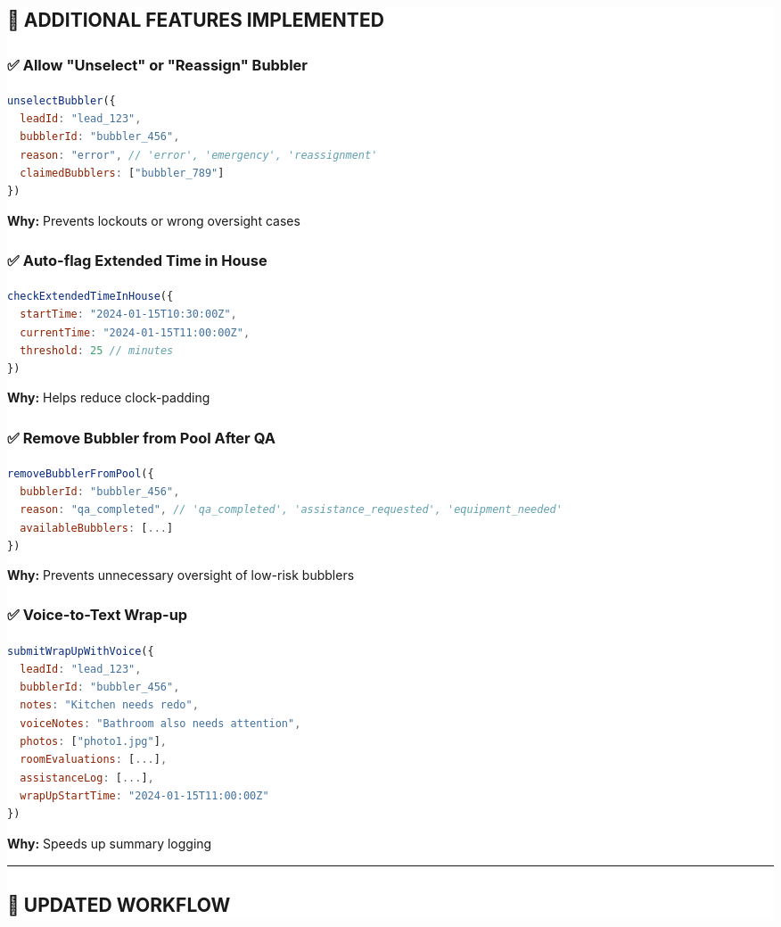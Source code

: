
## 🧩 **ADDITIONAL FEATURES IMPLEMENTED**

### **✅ Allow "Unselect" or "Reassign" Bubbler**
```javascript
unselectBubbler({
  leadId: "lead_123",
  bubblerId: "bubbler_456",
  reason: "error", // 'error', 'emergency', 'reassignment'
  claimedBubblers: ["bubbler_789"]
})
```
**Why:** Prevents lockouts or wrong oversight cases

### **✅ Auto-flag Extended Time in House**
```javascript
checkExtendedTimeInHouse({
  startTime: "2024-01-15T10:30:00Z",
  currentTime: "2024-01-15T11:00:00Z",
  threshold: 25 // minutes
})
```
**Why:** Helps reduce clock-padding

### **✅ Remove Bubbler from Pool After QA**
```javascript
removeBubblerFromPool({
  bubblerId: "bubbler_456",
  reason: "qa_completed", // 'qa_completed', 'assistance_requested', 'equipment_needed'
  availableBubblers: [...]
})
```
**Why:** Prevents unnecessary oversight of low-risk bubblers

### **✅ Voice-to-Text Wrap-up**
```javascript
submitWrapUpWithVoice({
  leadId: "lead_123",
  bubblerId: "bubbler_456",
  notes: "Kitchen needs redo",
  voiceNotes: "Bathroom also needs attention",
  photos: ["photo1.jpg"],
  roomEvaluations: [...],
  assistanceLog: [...],
  wrapUpStartTime: "2024-01-15T11:00:00Z"
})
```
**Why:** Speeds up summary logging

---

## 🔄 **UPDATED WORKFLOW**
